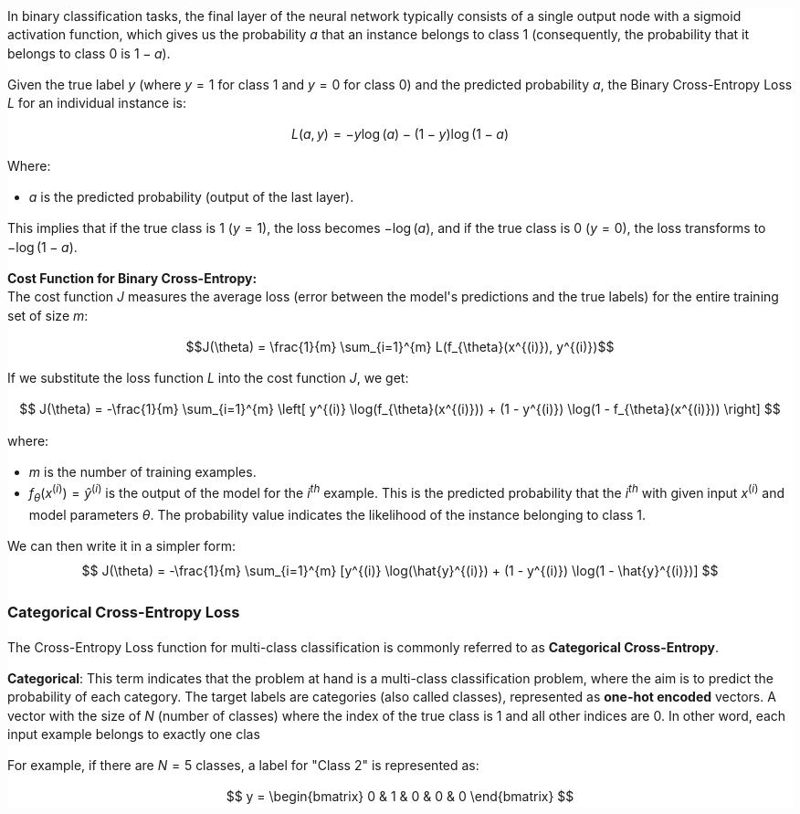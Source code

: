 
In binary classification tasks, the final layer of the neural network typically consists of a single output node with a sigmoid activation function, which gives us the probability $a$ that an instance belongs to class 1 (consequently, the probability that it belongs to class 0 is $1-a$).

Given the true label $y$ (where $y=1$ for class 1 and $y=0$ for class 0) and the predicted probability $a$, the Binary Cross-Entropy Loss $L$ for an individual instance is:

$$
L(a, y) = -y \log(a) - (1 - y) \log(1 - a)
$$

Where:
- $a$ is the predicted probability (output of the last layer).

This implies that if the true class is 1 ($y=1$), the loss becomes $-\log(a)$, and if the true class is 0 ($y=0$), the loss transforms to $-\log(1-a)$.

**Cost Function for Binary Cross-Entropy:**<br>
The cost function $J$ measures the average loss (error between the model's predictions and the true labels) for the entire training set of size $m$:

$$J(\theta) = \frac{1}{m} \sum_{i=1}^{m} L(f_{\theta}(x^{(i)}), y^{(i)})$$

If we substitute the loss function $L$ into the cost function $J$, we get:

$$
J(\theta) = -\frac{1}{m} \sum_{i=1}^{m} \left[ y^{(i)} \log(f_{\theta}(x^{(i)})) + (1 - y^{(i)}) \log(1 - f_{\theta}(x^{(i)})) \right]
$$

where:
- $m$ is the number of training examples.
- $f_{\theta}(x^{(i)})=\hat{y}^{(i)}$ is the output of the model for the $i^{th}$ example. This is the predicted probability that the $i^{th}$ with given input $x^{(i)}$ and model parameters $\theta$. The probability value indicates the likelihood of the instance belonging to class 1.

We can then write it in a simpler form:
$$
J(\theta) = -\frac{1}{m} \sum_{i=1}^{m} [y^{(i)} \log(\hat{y}^{(i)}) + (1 - y^{(i)}) \log(1 - \hat{y}^{(i)})]
$$

### Categorical Cross-Entropy Loss
The Cross-Entropy Loss function for multi-class classification is commonly referred to as **Categorical Cross-Entropy**.

**Categorical**: This term indicates that the problem at hand is a multi-class classification problem, where the aim is to predict the probability of each category. The target labels are categories (also called classes), represented as **one-hot encoded** vectors. A vector with the size of $N$ (number of classes) where the index of the true class is 1 and all other indices are 0. In other word, each input example belongs to exactly one clas


For example, if there are $N=5$ classes, a label for "Class 2" is represented as:

$$ y = \begin{bmatrix} 0 & 1 & 0 & 0 & 0 \end{bmatrix} $$
